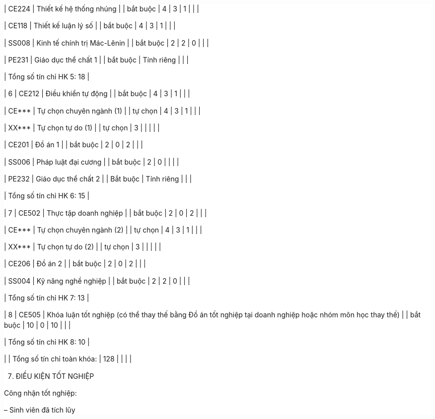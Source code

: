 | CE224 | Thiết kế hệ thống nhúng |  | bắt buộc | 4 | 3 | 1 |  |  |

| CE118 | Thiết kế luận lý số |  | bắt buộc | 4 | 3 | 1 |  |  |

| SS008 | Kinh tế chính trị Mác-Lênin |  | bắt buộc | 2 | 2 | 0 |  |  |

| PE231 | Giáo dục thể chất 1 |  | bắt buộc | Tính riêng |  |  |

| Tổng số tín chỉ HK 5: 18 |

| 6 | CE212 | Điều khiển tự động |  | bắt buộc | 4 | 3 | 1 |  |  |

| CE*** | Tự chọn chuyên ngành (1) |  | tự chọn | 4 | 3 | 1 |  |  |

| XX*** | Tự chọn tự do (1) |  | tự chọn | 3 |  |  |  |  |

| CE201 | Đồ án 1 |  | bắt buộc | 2 | 0 | 2 |  |  |

| SS006 | Pháp luật đại cương |  | bắt buộc | 2 | 0 |  |  |  |

| PE232 | Giáo dục thể chất 2 |  | Bắt buộc | Tính riêng |  |  |

| Tổng số tín chỉ HK 6: 15 |

| 7 | CE502 | Thực tập doanh nghiệp |  | bắt buộc | 2 | 0 | 2 |  |  |

| CE*** | Tự chọn chuyên ngành (2) |  | tự chọn | 4 | 3 | 1 |  |  |

| XX*** | Tự chọn tự do (2) |  | tự chọn | 3 |  |  |  |  |

| CE206 | Đồ án 2 |  | bắt buộc | 2 | 0 | 2 |  |  |

| SS004 | Kỹ năng nghề nghiệp |  | bắt buộc | 2 | 2 | 0 |  |  |

| Tổng số tín chỉ HK 7: 13 |

| 8 | CE505 | Khóa luận tốt nghiệp (có thể thay thế bằng Đồ án tốt nghiệp tại doanh nghiệp hoặc nhóm môn học thay thế) |  | bắt buộc | 10 | 0 | 10 |  |  |

| Tổng số tín chỉ HK 8: 10 |

|  | Tổng số tín chỉ toàn khóa: | 128 |  |  |  |

7. ĐIỀU KIỆN TỐT NGHIỆP

Công nhận tốt nghiệp:

– Sinh viên đã tích lũy
